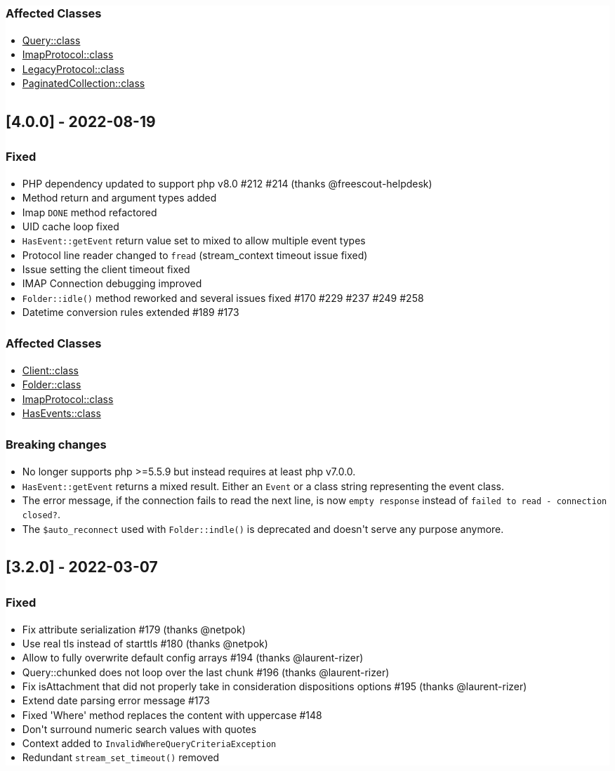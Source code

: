 ### Affected Classes
- [Query::class](src/Query/Query.php)
- [ImapProtocol::class](src/Connection/Protocols/ImapProtocol.php)
- [LegacyProtocol::class](src/Connection/Protocols/LegacyProtocol.php)
- [PaginatedCollection::class](src/Support/PaginatedCollection.php)


## [4.0.0] - 2022-08-19
### Fixed
- PHP dependency updated to support php v8.0 #212 #214 (thanks @freescout-helpdesk)
- Method return and argument types added
- Imap `DONE` method refactored
- UID cache loop fixed
- `HasEvent::getEvent` return value set to mixed to allow multiple event types
- Protocol line reader changed to `fread` (stream_context timeout issue fixed)
- Issue setting the client timeout fixed
- IMAP Connection debugging improved
- `Folder::idle()` method reworked and several issues fixed #170 #229 #237 #249 #258
- Datetime conversion rules extended #189 #173

### Affected Classes
- [Client::class](src/Client.php)
- [Folder::class](src/Folder.php)
- [ImapProtocol::class](src/Connection/Protocols/ImapProtocol.php)
- [HasEvents::class](src/Traits/HasEvents.php)

### Breaking changes
- No longer supports php >=5.5.9 but instead requires at least php v7.0.0.
- `HasEvent::getEvent` returns a mixed result. Either an `Event` or a class string representing the event class.
- The error message, if the connection fails to read the next line, is now `empty response` instead of `failed to read - connection closed?`.
- The `$auto_reconnect` used with `Folder::indle()` is deprecated and doesn't serve any purpose anymore.


## [3.2.0] - 2022-03-07
### Fixed
- Fix attribute serialization #179 (thanks @netpok)
- Use real tls instead of starttls #180 (thanks @netpok)
- Allow to fully overwrite default config arrays #194 (thanks @laurent-rizer)
- Query::chunked does not loop over the last chunk #196 (thanks @laurent-rizer)
- Fix isAttachment that did not properly take in consideration dispositions options #195 (thanks @laurent-rizer)
- Extend date parsing error message #173
- Fixed 'Where' method replaces the content with uppercase #148
- Don't surround numeric search values with quotes
- Context added to `InvalidWhereQueryCriteriaException`
- Redundant `stream_set_timeout()` removed
